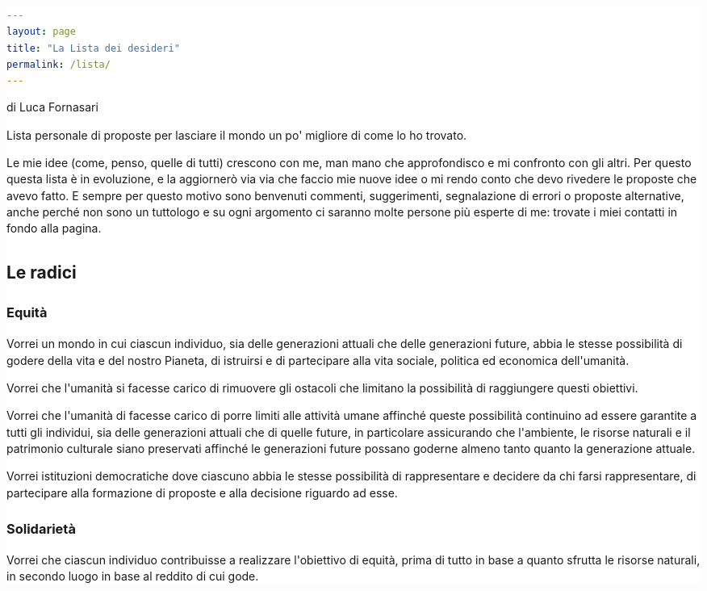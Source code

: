 ```yaml
---
layout: page
title: "La Lista dei desideri"
permalink: /lista/
---
```


di Luca Fornasari

Lista personale di proposte per lasciare il mondo un po' migliore di come lo ho trovato.

Le mie idee (come, penso, quelle di tutti) crescono con me,
man mano che approfondisco e mi confronto con gli altri.
Per questo questa lista è in evoluzione,
e la aggiornerò via via che faccio mie nuove idee
o mi rendo conto che devo rivedere le proposte che avevo fatto.
E sempre per questo motivo sono benvenuti commenti,
suggerimenti, segnalazione di errori o proposte alternative,
anche perché non sono un tuttologo
e su ogni argomento ci saranno molte persone più esperte di me:
trovate i miei contatti in fondo alla pagina.

## Le radici

### Equità

Vorrei un mondo in cui ciascun individuo,
sia delle generazioni attuali che delle generazioni future,
abbia le stesse possibilità di godere della vita e del nostro Pianeta,
di istruirsi e
di partecipare alla vita sociale, politica ed economica dell'umanità.

Vorrei che l'umanità si facesse carico di rimuovere gli ostacoli che limitano la possibilità di raggiungere questi obiettivi.

Vorrei che l'umanità di facesse carico di porre limiti alle attività umane affinché queste possibilità
continuino ad essere garantite a tutti gli individui,
sia delle generazioni attuali che di quelle future,
in particolare assicurando che l'ambiente, le risorse naturali e il patrimonio culturale siano preservati
affinché le generazioni future possano goderne almeno tanto quanto la generazione attuale.

Vorrei istituzioni democratiche dove ciascuno abbia le stesse possibilità
di rappresentare e decidere da chi farsi rappresentare,
di partecipare alla formazione di proposte e alla decisione riguardo ad esse.

### Solidarietà

Vorrei che ciascun individuo contribuisse a realizzare l'obiettivo di equità,
prima di tutto in base a quanto sfrutta le risorse naturali,
in secondo luogo in base al reddito di cui gode.
